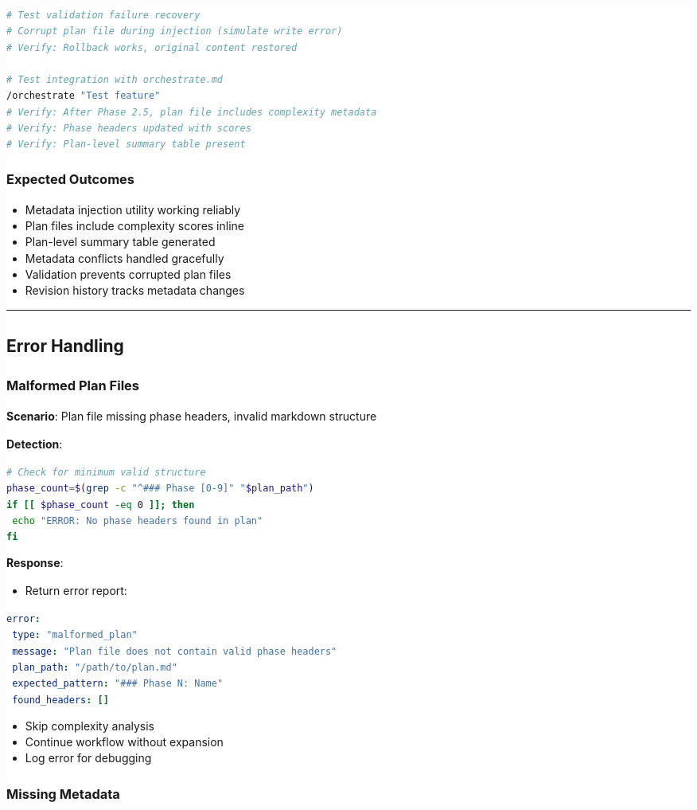 ```bash
# Test validation failure recovery
# Corrupt plan file during injection (simulate write error)
# Verify: Rollback works, original content restored

# Test integration with orchestrate.md
/orchestrate "Test feature"
# Verify: After Phase 2.5, plan file includes complexity metadata
# Verify: Phase headers updated with scores
# Verify: Plan-level summary table present
```

### Expected Outcomes

- Metadata injection utility working reliably
- Plan files include complexity scores inline
- Plan-level summary table generated
- Metadata conflicts handled gracefully
- Validation prevents corrupted plan files
- Revision history tracks metadata changes

---

## Error Handling

### Malformed Plan Files

**Scenario**: Plan file missing phase headers, invalid markdown structure

**Detection**:
```bash
# Check for minimum valid structure
phase_count=$(grep -c "^### Phase [0-9]" "$plan_path")
if [[ $phase_count -eq 0 ]]; then
 echo "ERROR: No phase headers found in plan"
fi
```

**Response**:
- Return error report:
 ```yaml
 error:
  type: "malformed_plan"
  message: "Plan file does not contain valid phase headers"
  plan_path: "/path/to/plan.md"
  expected_pattern: "### Phase N: Name"
  found_headers: []
 ```
- Skip complexity analysis
- Continue workflow without expansion
- Log error for debugging

### Missing Metadata
